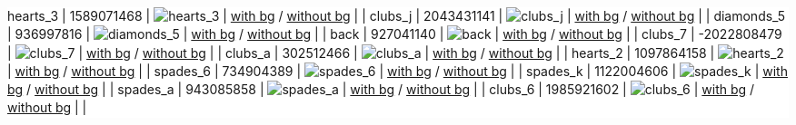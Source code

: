 hearts_3 | 1589071468 | ![hearts_3](http://femga.com/images/samples/ui_textures/ui_minigames/cards/0xAC515A77.ytd/hearts_3.png) | [with bg](http://femga.com/images/samples/ui_textures/ui_minigames/cards/0xAC515A77.ytd/hearts_3.png) / [without bg](http://femga.com/images/samples/ui_textures_no_bg/ui_minigames/cards/0xAC515A77.ytd/hearts_3.png)
 |  |
clubs_j | 2043431141 | ![clubs_j](http://femga.com/images/samples/ui_textures/ui_minigames/cards/0xAC515A77.ytd/clubs_j.png) | [with bg](http://femga.com/images/samples/ui_textures/ui_minigames/cards/0xAC515A77.ytd/clubs_j.png) / [without bg](http://femga.com/images/samples/ui_textures_no_bg/ui_minigames/cards/0xAC515A77.ytd/clubs_j.png)
 |  |
diamonds_5 | 936997816 | ![diamonds_5](http://femga.com/images/samples/ui_textures/ui_minigames/cards/0xAC515A77.ytd/diamonds_5.png) | [with bg](http://femga.com/images/samples/ui_textures/ui_minigames/cards/0xAC515A77.ytd/diamonds_5.png) / [without bg](http://femga.com/images/samples/ui_textures_no_bg/ui_minigames/cards/0xAC515A77.ytd/diamonds_5.png)
 |  |
back | 927041140 | ![back](http://femga.com/images/samples/ui_textures/ui_minigames/cards/0xAC515A77.ytd/back.png) | [with bg](http://femga.com/images/samples/ui_textures/ui_minigames/cards/0xAC515A77.ytd/back.png) / [without bg](http://femga.com/images/samples/ui_textures_no_bg/ui_minigames/cards/0xAC515A77.ytd/back.png)
 |  |
clubs_7 | -2022808479 | ![clubs_7](http://femga.com/images/samples/ui_textures/ui_minigames/cards/0xAC515A77.ytd/clubs_7.png) | [with bg](http://femga.com/images/samples/ui_textures/ui_minigames/cards/0xAC515A77.ytd/clubs_7.png) / [without bg](http://femga.com/images/samples/ui_textures_no_bg/ui_minigames/cards/0xAC515A77.ytd/clubs_7.png)
 |  |
clubs_a | 302512466 | ![clubs_a](http://femga.com/images/samples/ui_textures/ui_minigames/cards/0xAC515A77.ytd/clubs_a.png) | [with bg](http://femga.com/images/samples/ui_textures/ui_minigames/cards/0xAC515A77.ytd/clubs_a.png) / [without bg](http://femga.com/images/samples/ui_textures_no_bg/ui_minigames/cards/0xAC515A77.ytd/clubs_a.png)
 |  |
hearts_2 | 1097864158 | ![hearts_2](http://femga.com/images/samples/ui_textures/ui_minigames/cards/0xAC515A77.ytd/hearts_2.png) | [with bg](http://femga.com/images/samples/ui_textures/ui_minigames/cards/0xAC515A77.ytd/hearts_2.png) / [without bg](http://femga.com/images/samples/ui_textures_no_bg/ui_minigames/cards/0xAC515A77.ytd/hearts_2.png)
 |  |
spades_6 | 734904389 | ![spades_6](http://femga.com/images/samples/ui_textures/ui_minigames/cards/0xAC515A77.ytd/spades_6.png) | [with bg](http://femga.com/images/samples/ui_textures/ui_minigames/cards/0xAC515A77.ytd/spades_6.png) / [without bg](http://femga.com/images/samples/ui_textures_no_bg/ui_minigames/cards/0xAC515A77.ytd/spades_6.png)
 |  |
spades_k | 1122004606 | ![spades_k](http://femga.com/images/samples/ui_textures/ui_minigames/cards/0xAC515A77.ytd/spades_k.png) | [with bg](http://femga.com/images/samples/ui_textures/ui_minigames/cards/0xAC515A77.ytd/spades_k.png) / [without bg](http://femga.com/images/samples/ui_textures_no_bg/ui_minigames/cards/0xAC515A77.ytd/spades_k.png)
 |  |
spades_a | 943085858 | ![spades_a](http://femga.com/images/samples/ui_textures/ui_minigames/cards/0xAC515A77.ytd/spades_a.png) | [with bg](http://femga.com/images/samples/ui_textures/ui_minigames/cards/0xAC515A77.ytd/spades_a.png) / [without bg](http://femga.com/images/samples/ui_textures_no_bg/ui_minigames/cards/0xAC515A77.ytd/spades_a.png)
 |  |
clubs_6 | 1985921602 | ![clubs_6](http://femga.com/images/samples/ui_textures/ui_minigames/cards/0xAC515A77.ytd/clubs_6.png) | [with bg](http://femga.com/images/samples/ui_textures/ui_minigames/cards/0xAC515A77.ytd/clubs_6.png) / [without bg](http://femga.com/images/samples/ui_textures_no_bg/ui_minigames/cards/0xAC515A77.ytd/clubs_6.png)
 |  |